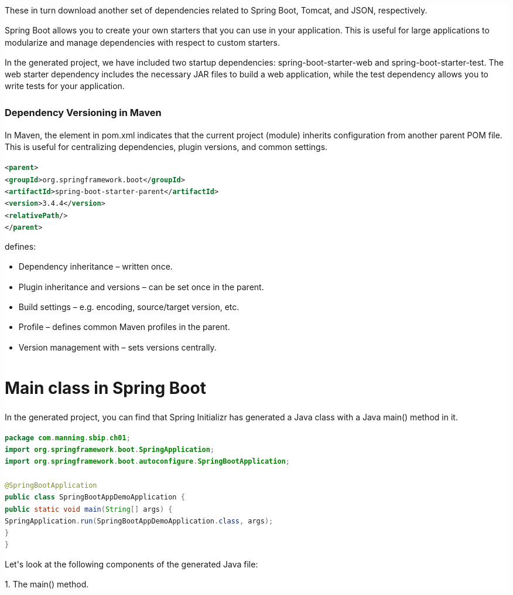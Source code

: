 These in turn download another set of dependencies related to Spring Boot, Tomcat, and JSON, respectively.

Spring Boot allows you to create your own starters that you can use in your application. This is useful for large applications to modularize and manage dependencies with respect to custom starters.

In the generated project, we have included two startup dependencies: spring-boot-starter-web and spring-boot-starter-test. The web starter dependency includes the necessary JAR files to build a web application, while the test dependency allows you to write tests for your application.

### Dependency Versioning in Maven

In Maven, the <parent> element in pom.xml indicates that the current project (module) inherits configuration from another parent POM file. This is useful for centralizing dependencies, plugin versions, and common settings.

```XML
<parent>
<groupId>org.springframework.boot</groupId>
<artifactId>spring-boot-starter-parent</artifactId>
<version>3.4.4</version>
<relativePath/>
</parent>
```

<parent> defines:

- Dependency inheritance – written once.

- Plugin inheritance and versions – can be set once in the parent.
- Build settings – e.g. encoding, source/target version, etc.
- Profile – defines common Maven profiles in the parent.
- Version management with <dependencyManagement> – sets versions centrally.

# Main class in Spring Boot

In the generated project, you can find that Spring Initializr has generated a Java class with a Java main() method in it.

```java
package com.manning.sbip.ch01;
import org.springframework.boot.SpringApplication;
import org.springframework.boot.autoconfigure.SpringBootApplication;

@SpringBootApplication
public class SpringBootAppDemoApplication {
public static void main(String[] args) {
SpringApplication.run(SpringBootAppDemoApplication.class, args);
}
}
```

Let's look at the following components of the generated Java file:

1\. The main() method.
